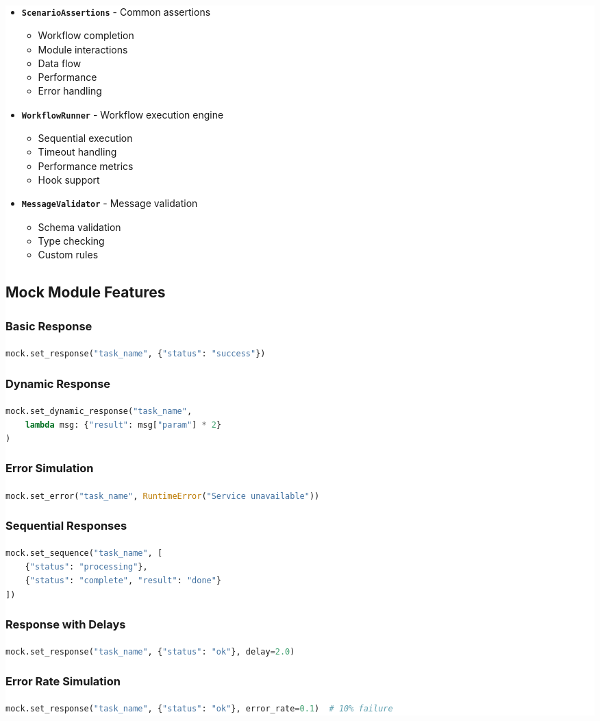 - **`ScenarioAssertions`** - Common assertions
  - Workflow completion
  - Module interactions
  - Data flow
  - Performance
  - Error handling

- **`WorkflowRunner`** - Workflow execution engine
  - Sequential execution
  - Timeout handling
  - Performance metrics
  - Hook support

- **`MessageValidator`** - Message validation
  - Schema validation
  - Type checking
  - Custom rules

## Mock Module Features

### Basic Response
```python
mock.set_response("task_name", {"status": "success"})
```

### Dynamic Response
```python
mock.set_dynamic_response("task_name", 
    lambda msg: {"result": msg["param"] * 2}
)
```

### Error Simulation
```python
mock.set_error("task_name", RuntimeError("Service unavailable"))
```

### Sequential Responses
```python
mock.set_sequence("task_name", [
    {"status": "processing"},
    {"status": "complete", "result": "done"}
])
```

### Response with Delays
```python
mock.set_response("task_name", {"status": "ok"}, delay=2.0)
```

### Error Rate Simulation
```python
mock.set_response("task_name", {"status": "ok"}, error_rate=0.1)  # 10% failure
```

